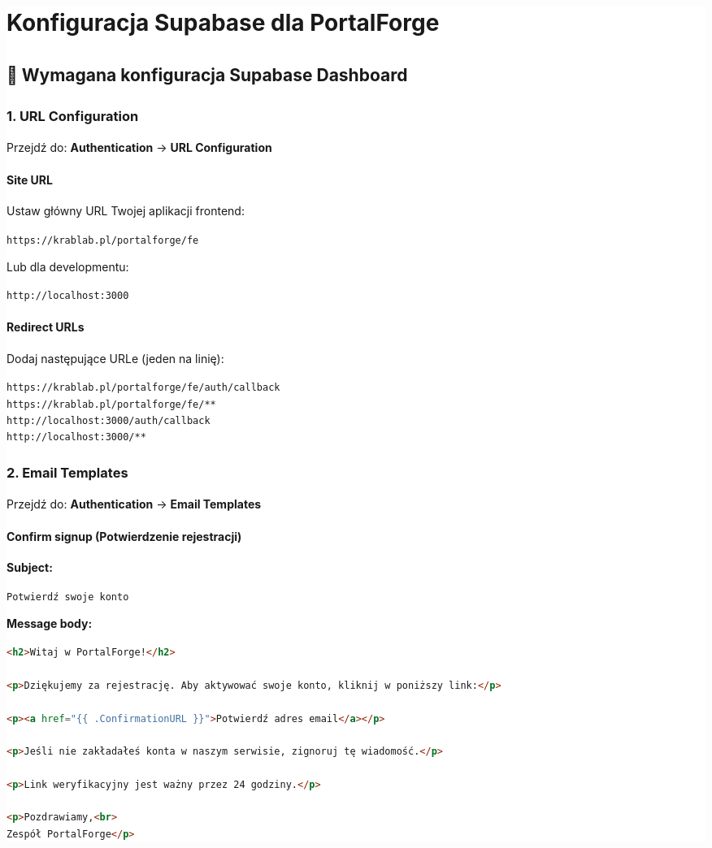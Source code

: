 # Konfiguracja Supabase dla PortalForge

## 🔧 Wymagana konfiguracja Supabase Dashboard

### 1. URL Configuration

Przejdź do: **Authentication** → **URL Configuration**

#### Site URL
Ustaw główny URL Twojej aplikacji frontend:
```
https://krablab.pl/portalforge/fe
```
Lub dla developmentu:
```
http://localhost:3000
```

#### Redirect URLs
Dodaj następujące URLe (jeden na linię):
```
https://krablab.pl/portalforge/fe/auth/callback
https://krablab.pl/portalforge/fe/**
http://localhost:3000/auth/callback
http://localhost:3000/**
```

### 2. Email Templates

Przejdź do: **Authentication** → **Email Templates**

#### Confirm signup (Potwierdzenie rejestracji)

**Subject:**
```
Potwierdź swoje konto
```

**Message body:**
```html
<h2>Witaj w PortalForge!</h2>

<p>Dziękujemy za rejestrację. Aby aktywować swoje konto, kliknij w poniższy link:</p>

<p><a href="{{ .ConfirmationURL }}">Potwierdź adres email</a></p>

<p>Jeśli nie zakładałeś konta w naszym serwisie, zignoruj tę wiadomość.</p>

<p>Link weryfikacyjny jest ważny przez 24 godziny.</p>

<p>Pozdrawiamy,<br>
Zespół PortalForge</p>
```
